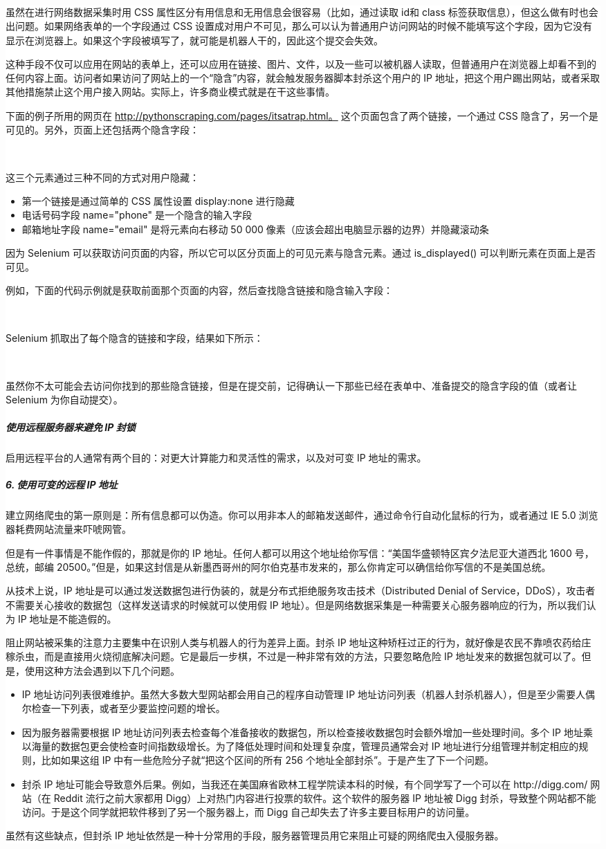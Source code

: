 虽然在进行网络数据采集时用 CSS 属性区分有用信息和无用信息会很容易（比如，通过读取 id和 class 标签获取信息），但这么做有时也会出问题。如果网络表单的一个字段通过 CSS 设置成对用户不可见，那么可以认为普通用户访问网站的时候不能填写这个字段，因为它没有显示在浏览器上。如果这个字段被填写了，就可能是机器人干的，因此这个提交会失效。

这种手段不仅可以应用在网站的表单上，还可以应用在链接、图片、文件，以及一些可以被机器人读取，但普通用户在浏览器上却看不到的任何内容上面。访问者如果访问了网站上的一个“隐含”内容，就会触发服务器脚本封杀这个用户的 IP 地址，把这个用户踢出网站，或者采取其他措施禁止这个用户接入网站。实际上，许多商业模式就是在干这些事情。

下面的例子所用的网页在 http://pythonscraping.com/pages/itsatrap.html。 这个页面包含了两个链接，一个通过 CSS 隐含了，另一个是可见的。另外，页面上还包括两个隐含字段：

<img src="http://cdn.codeinfo.top/codeinfo/blog/574931-20160527101304709-513280609.png" alt="" />

这三个元素通过三种不同的方式对用户隐藏：

<ul>
<li>第一个链接是通过简单的 CSS 属性设置 display:none 进行隐藏</li>
<li>电话号码字段 name="phone" 是一个隐含的输入字段</li>
<li>邮箱地址字段 name="email" 是将元素向右移动 50 000 像素（应该会超出电脑显示器的边界）并隐藏滚动条</li>
</ul>

因为 Selenium 可以获取访问页面的内容，所以它可以区分页面上的可见元素与隐含元素。通过 is_displayed() 可以判断元素在页面上是否可见。

例如，下面的代码示例就是获取前面那个页面的内容，然后查找隐含链接和隐含输入字段：

<img src="http://cdn.codeinfo.top/codeinfo/blog/574931-20160527101404506-445654852.png" alt="" />

Selenium 抓取出了每个隐含的链接和字段，结果如下所示：

<img src="http://cdn.codeinfo.top/codeinfo/blog/574931-20160527101420866-1003972713.png" alt="" />

虽然你不太可能会去访问你找到的那些隐含链接，但是在提交前，记得确认一下那些已经在表单中、准备提交的隐含字段的值（或者让 Selenium 为你自动提交）。

<h5>使用远程服务器来避免 IP 封锁</h5>

启用远程平台的人通常有两个目的：对更大计算能力和灵活性的需求，以及对可变 IP 地址的需求。

<h5>6. 使用可变的远程 IP 地址</h5>

建立网络爬虫的第一原则是：所有信息都可以伪造。你可以用非本人的邮箱发送邮件，通过命令行自动化鼠标的行为，或者通过 IE 5.0 浏览器耗费网站流量来吓唬网管。

但是有一件事情是不能作假的，那就是你的 IP 地址。任何人都可以用这个地址给你写信：“美国华盛顿特区宾夕法尼亚大道西北 1600 号，总统，邮编 20500。”但是，如果这封信是从新墨西哥州的阿尔伯克基市发来的，那么你肯定可以确信给你写信的不是美国总统。

从技术上说，IP 地址是可以通过发送数据包进行伪装的，就是分布式拒绝服务攻击技术（Distributed Denial of Service，DDoS），攻击者不需要关心接收的数据包（这样发送请求的时候就可以使用假 IP 地址）。但是网络数据采集是一种需要关心服务器响应的行为，所以我们认为 IP 地址是不能造假的。

阻止网站被采集的注意力主要集中在识别人类与机器人的行为差异上面。封杀 IP 地址这种矫枉过正的行为，就好像是农民不靠喷农药给庄稼杀虫，而是直接用火烧彻底解决问题。它是最后一步棋，不过是一种非常有效的方法，只要忽略危险 IP 地址发来的数据包就可以了。但是，使用这种方法会遇到以下几个问题。

<ul>
<li>IP 地址访问列表很难维护。虽然大多数大型网站都会用自己的程序自动管理 IP 地址访问列表（机器人封杀机器人），但是至少需要人偶尔检查一下列表，或者至少要监控问题的增长。</p></li>
<li><p>因为服务器需要根据 IP 地址访问列表去检查每个准备接收的数据包，所以检查接收数据包时会额外增加一些处理时间。多个 IP 地址乘以海量的数据包更会使检查时间指数级增长。为了降低处理时间和处理复杂度，管理员通常会对 IP 地址进行分组管理并制定相应的规则，比如如果这组 IP 中有一些危险分子就“把这个区间的所有 256 个地址全部封杀”。于是产生了下一个问题。</p></li>
<li><p>封杀 IP 地址可能会导致意外后果。例如，当我还在美国麻省欧林工程学院读本科的时候，有个同学写了一个可以在 http://digg.com/ 网站（在 Reddit 流行之前大家都用 Digg）上对热门内容进行投票的软件。这个软件的服务器 IP 地址被 Digg 封杀，导致整个网站都不能访问。于是这个同学就把软件移到了另一个服务器上，而 Digg 自己却失去了许多主要目标用户的访问量。</p></li>
</ul>

<p>虽然有这些缺点，但封杀 IP 地址依然是一种十分常用的手段，服务器管理员用它来阻止可疑的网络爬虫入侵服务器。
